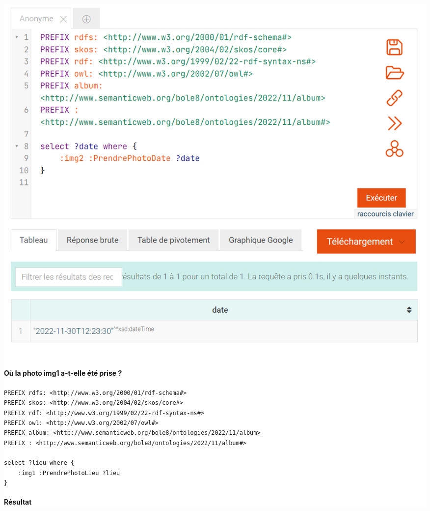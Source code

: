 ![](./photo/5.png)

####  Où la photo img1 a-t-elle été prise  ?
```
PREFIX rdfs: <http://www.w3.org/2000/01/rdf-schema#>
PREFIX skos: <http://www.w3.org/2004/02/skos/core#>
PREFIX rdf: <http://www.w3.org/1999/02/22-rdf-syntax-ns#>
PREFIX owl: <http://www.w3.org/2002/07/owl#>
PREFIX album: <http://www.semanticweb.org/bole8/ontologies/2022/11/album>
PREFIX : <http://www.semanticweb.org/bole8/ontologies/2022/11/album#>

select ?lieu where { 
	:img1 :PrendrePhotoLieu ?lieu
}  
```
#### Résultat